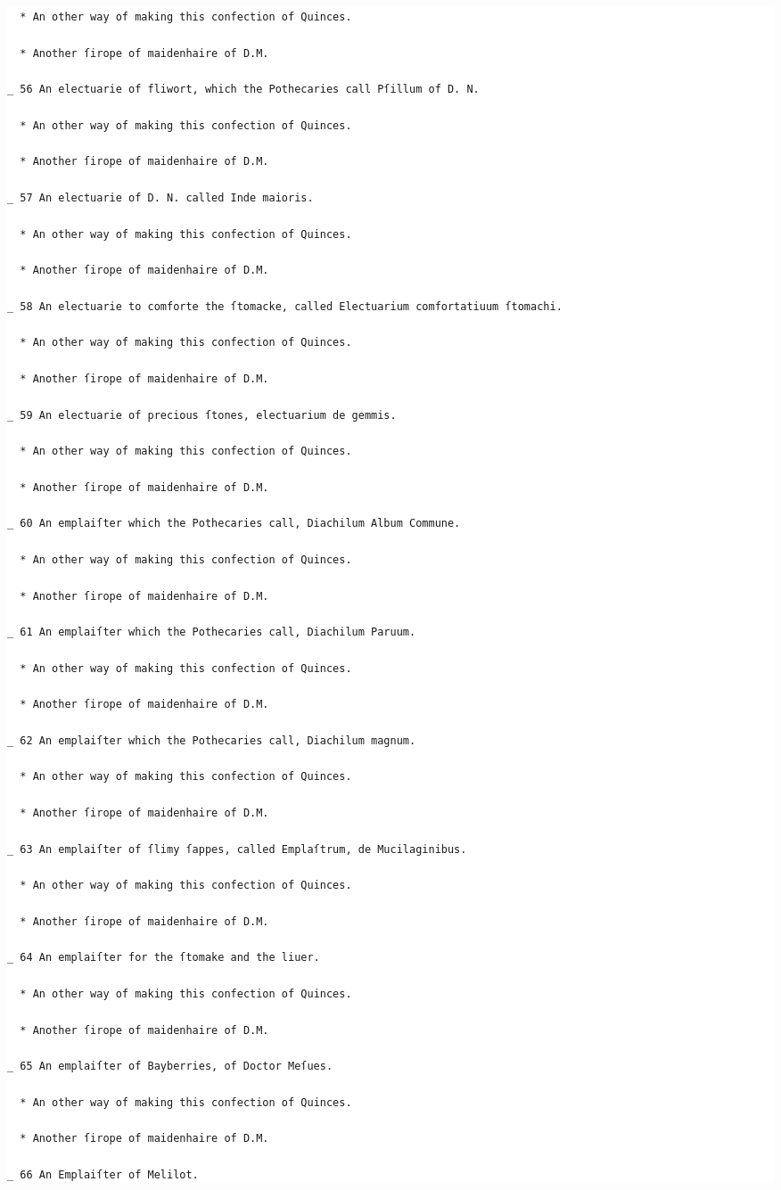       * An other way of making this confection of Quinces.

      * Another ſirope of maidenhaire of D.M.

    _ 56 An electuarie of fliwort, which the Pothecaries call Pſillum of D. N.

      * An other way of making this confection of Quinces.

      * Another ſirope of maidenhaire of D.M.

    _ 57 An electuarie of D. N. called Inde maioris.

      * An other way of making this confection of Quinces.

      * Another ſirope of maidenhaire of D.M.

    _ 58 An electuarie to comforte the ſtomacke, called Electuarium comfortatiuum ſtomachi.

      * An other way of making this confection of Quinces.

      * Another ſirope of maidenhaire of D.M.

    _ 59 An electuarie of precious ſtones, electuarium de gemmis.

      * An other way of making this confection of Quinces.

      * Another ſirope of maidenhaire of D.M.

    _ 60 An emplaiſter which the Pothecaries call, Diachilum Album Commune.

      * An other way of making this confection of Quinces.

      * Another ſirope of maidenhaire of D.M.

    _ 61 An emplaiſter which the Pothecaries call, Diachilum Paruum.

      * An other way of making this confection of Quinces.

      * Another ſirope of maidenhaire of D.M.

    _ 62 An emplaiſter which the Pothecaries call, Diachilum magnum.

      * An other way of making this confection of Quinces.

      * Another ſirope of maidenhaire of D.M.

    _ 63 An emplaiſter of ſlimy ſappes, called Emplaſtrum, de Mucilaginibus.

      * An other way of making this confection of Quinces.

      * Another ſirope of maidenhaire of D.M.

    _ 64 An emplaiſter for the ſtomake and the liuer.

      * An other way of making this confection of Quinces.

      * Another ſirope of maidenhaire of D.M.

    _ 65 An emplaiſter of Bayberries, of Doctor Meſues.

      * An other way of making this confection of Quinces.

      * Another ſirope of maidenhaire of D.M.

    _ 66 An Emplaiſter of Melilot.
